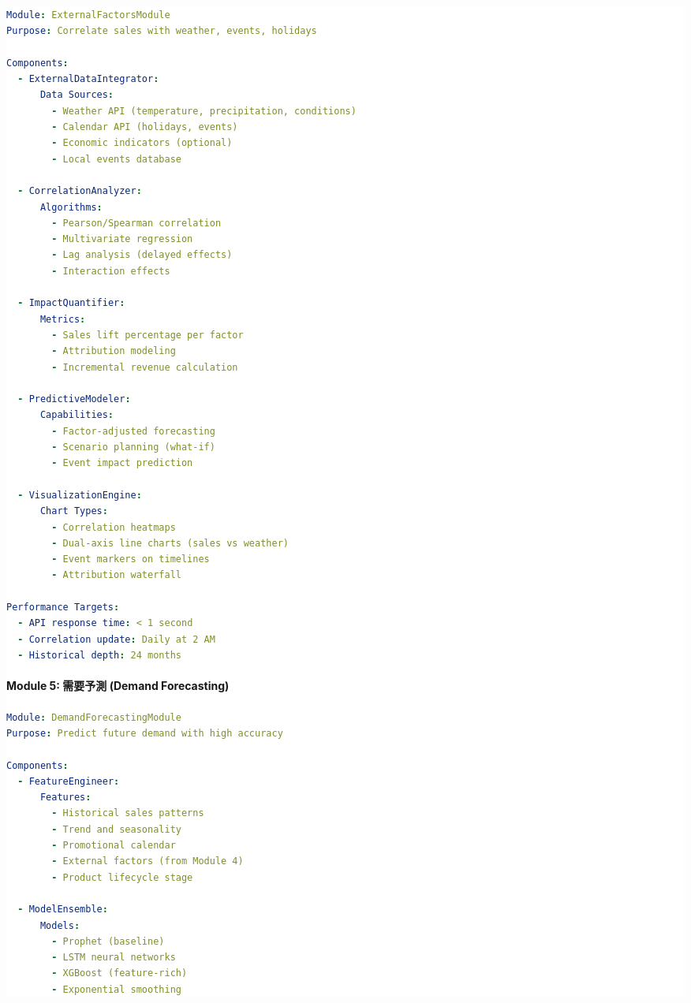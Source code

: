 ```yaml
Module: ExternalFactorsModule
Purpose: Correlate sales with weather, events, holidays

Components:
  - ExternalDataIntegrator:
      Data Sources:
        - Weather API (temperature, precipitation, conditions)
        - Calendar API (holidays, events)
        - Economic indicators (optional)
        - Local events database

  - CorrelationAnalyzer:
      Algorithms:
        - Pearson/Spearman correlation
        - Multivariate regression
        - Lag analysis (delayed effects)
        - Interaction effects

  - ImpactQuantifier:
      Metrics:
        - Sales lift percentage per factor
        - Attribution modeling
        - Incremental revenue calculation

  - PredictiveModeler:
      Capabilities:
        - Factor-adjusted forecasting
        - Scenario planning (what-if)
        - Event impact prediction

  - VisualizationEngine:
      Chart Types:
        - Correlation heatmaps
        - Dual-axis line charts (sales vs weather)
        - Event markers on timelines
        - Attribution waterfall

Performance Targets:
  - API response time: < 1 second
  - Correlation update: Daily at 2 AM
  - Historical depth: 24 months
```

#### Module 5: 需要予測 (Demand Forecasting)

```yaml
Module: DemandForecastingModule
Purpose: Predict future demand with high accuracy

Components:
  - FeatureEngineer:
      Features:
        - Historical sales patterns
        - Trend and seasonality
        - Promotional calendar
        - External factors (from Module 4)
        - Product lifecycle stage

  - ModelEnsemble:
      Models:
        - Prophet (baseline)
        - LSTM neural networks
        - XGBoost (feature-rich)
        - Exponential smoothing
```